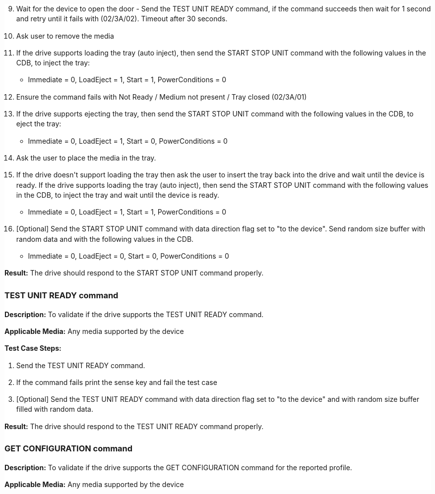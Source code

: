 9.  Wait for the device to open the door - Send the TEST UNIT READY command, if the command succeeds then wait for 1 second and retry until it fails with (02/3A/02). Timeout after 30 seconds.

10. Ask user to remove the media

11. If the drive supports loading the tray (auto inject), then send the START STOP UNIT command with the following values in the CDB, to inject the tray:

    -   Immediate = 0, LoadEject = 1, Start = 1, PowerConditions = 0

12. Ensure the command fails with Not Ready / Medium not present / Tray closed (02/3A/01)

13. If the drive supports ejecting the tray, then send the START STOP UNIT command with the following values in the CDB, to eject the tray:

    -   Immediate = 0, LoadEject = 1, Start = 0, PowerConditions = 0

14. Ask the user to place the media in the tray.

15. If the drive doesn't support loading the tray then ask the user to insert the tray back into the drive and wait until the device is ready. If the drive supports loading the tray (auto inject), then send the START STOP UNIT command with the following values in the CDB, to inject the tray and wait until the device is ready.

    -   Immediate = 0, LoadEject = 1, Start = 1, PowerConditions = 0

16. \[Optional\] Send the START STOP UNIT command with data direction flag set to "to the device". Send random size buffer with random data and with the following values in the CDB.

    -   Immediate = 0, LoadEject = 0, Start = 0, PowerConditions = 0

**Result:** The drive should respond to the START STOP UNIT command properly.

### <span id="TEST_UNIT_READY_command"></span><span id="test_unit_ready_command"></span><span id="TEST_UNIT_READY_COMMAND"></span>TEST UNIT READY command

**Description:** To validate if the drive supports the TEST UNIT READY command.

**Applicable Media:** Any media supported by the device

**Test Case Steps:**

1.  Send the TEST UNIT READY command.

2.  If the command fails print the sense key and fail the test case

3.  \[Optional\] Send the TEST UNIT READY command with data direction flag set to "to the device" and with random size buffer filled with random data.

**Result:** The drive should respond to the TEST UNIT READY command properly.

### <span id="GET_CONFIGURATION_command"></span><span id="get_configuration_command"></span><span id="GET_CONFIGURATION_COMMAND"></span>GET CONFIGURATION command

**Description:** To validate if the drive supports the GET CONFIGURATION command for the reported profile.

**Applicable Media:** Any media supported by the device
